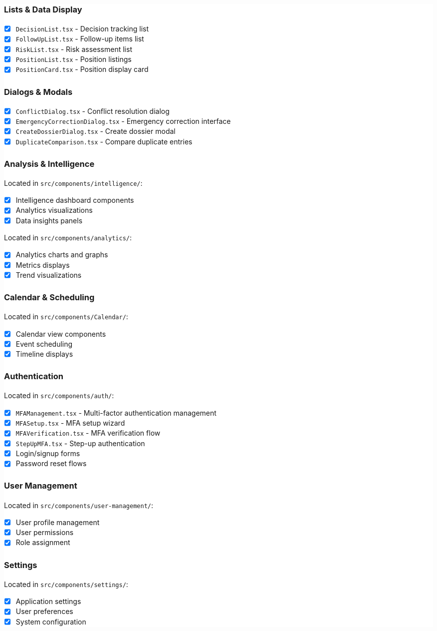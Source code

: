 ### Lists & Data Display
- [x] `DecisionList.tsx` - Decision tracking list
- [x] `FollowUpList.tsx` - Follow-up items list
- [x] `RiskList.tsx` - Risk assessment list
- [x] `PositionList.tsx` - Position listings
- [x] `PositionCard.tsx` - Position display card

### Dialogs & Modals
- [x] `ConflictDialog.tsx` - Conflict resolution dialog
- [x] `EmergencyCorrectionDialog.tsx` - Emergency correction interface
- [x] `CreateDossierDialog.tsx` - Create dossier modal
- [x] `DuplicateComparison.tsx` - Compare duplicate entries

### Analysis & Intelligence
Located in `src/components/intelligence/`:
- [x] Intelligence dashboard components
- [x] Analytics visualizations
- [x] Data insights panels

Located in `src/components/analytics/`:
- [x] Analytics charts and graphs
- [x] Metrics displays
- [x] Trend visualizations

### Calendar & Scheduling
Located in `src/components/Calendar/`:
- [x] Calendar view components
- [x] Event scheduling
- [x] Timeline displays

### Authentication
Located in `src/components/auth/`:
- [x] `MFAManagement.tsx` - Multi-factor authentication management
- [x] `MFASetup.tsx` - MFA setup wizard
- [x] `MFAVerification.tsx` - MFA verification flow
- [x] `StepUpMFA.tsx` - Step-up authentication
- [x] Login/signup forms
- [x] Password reset flows

### User Management
Located in `src/components/user-management/`:
- [x] User profile management
- [x] User permissions
- [x] Role assignment

### Settings
Located in `src/components/settings/`:
- [x] Application settings
- [x] User preferences
- [x] System configuration
